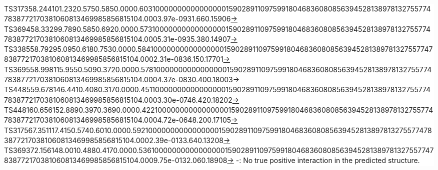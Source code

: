 <tr><td>TS317</td><td>3</td><td>58.244</td><td>101.232</td><td>0.575</td><td>0.585</td><td>0.000</td><td>0.603</td><td>10000000000000000159028911097599180468360808563945281389781327557747838772170381060813469985856815104.000</td><td>3.97e-09</td><td>31.66</td><td>0.1590</td><td>6</td><td><a href='/show/index.html?id=R1283v3_TS317_3'>-></a></td></tr>
<tr><td>TS369</td><td>4</td><td>58.332</td><td>99.789</td><td>0.585</td><td>0.692</td><td>0.000</td><td>0.573</td><td>10000000000000000159028911097599180468360808563945281389781327557747838772170381060813469985856815104.000</td><td>5.31e-09</td><td>35.38</td><td>0.1490</td><td>7</td><td><a href='/show/index.html?id=R1283v3_TS369_4'>-></a></td></tr>
<tr><td>TS338</td><td>5</td><td>58.792</td><td>95.095</td><td>0.618</td><td>0.753</td><td>0.000</td><td>0.584</td><td>10000000000000000159028911097599180468360808563945281389781327557747838772170381060813469985856815104.000</td><td>2.31e-08</td><td>36.15</td><td>0.1770</td><td>1</td><td><a href='/show/index.html?id=R1283v3_TS338_5'>-></a></td></tr>
<tr><td>TS369</td><td>5</td><td>58.998</td><td>115.955</td><td>0.509</td><td>0.372</td><td>0.000</td><td>0.578</td><td>10000000000000000159028911097599180468360808563945281389781327557747838772170381060813469985856815104.000</td><td>4.37e-08</td><td>30.40</td><td>0.1800</td><td>3</td><td><a href='/show/index.html?id=R1283v3_TS369_5'>-></a></td></tr>
<tr><td>TS448</td><td>5</td><td>59.678</td><td>146.441</td><td>0.408</td><td>0.317</td><td>0.000</td><td>0.451</td><td>10000000000000000159028911097599180468360808563945281389781327557747838772170381060813469985856815104.000</td><td>3.30e-07</td><td>46.42</td><td>0.1820</td><td>2</td><td><a href='/show/index.html?id=R1283v3_TS448_5'>-></a></td></tr>
<tr><td>TS448</td><td>1</td><td>60.656</td><td>152.889</td><td>0.397</td><td>0.369</td><td>0.000</td><td>0.422</td><td>10000000000000000159028911097599180468360808563945281389781327557747838772170381060813469985856815104.000</td><td>4.72e-06</td><td>48.20</td><td>0.1710</td><td>5</td><td><a href='/show/index.html?id=R1283v3_TS448_1'>-></a></td></tr>
<tr><td>TS317</td><td>5</td><td>67.351</td><td>117.415</td><td>0.574</td><td>0.601</td><td>0.000</td><td>0.592</td><td>10000000000000000159028911097599180468360808563945281389781327557747838772170381060813469985856815104.000</td><td>2.39e-01</td><td>33.64</td><td>0.1320</td><td>8</td><td><a href='/show/index.html?id=R1283v3_TS317_5'>-></a></td></tr>
<tr><td>TS369</td><td>3</td><td>72.156</td><td>148.001</td><td>0.488</td><td>0.417</td><td>0.000</td><td>0.536</td><td>10000000000000000159028911097599180468360808563945281389781327557747838772170381060813469985856815104.000</td><td>9.75e-01</td><td>32.06</td><td>0.1890</td><td>8</td><td><a href='/show/index.html?id=R1283v3_TS369_3'>-></a></td></tr>

</table>
-: No true positive interaction in the predicted structure.
</div>
